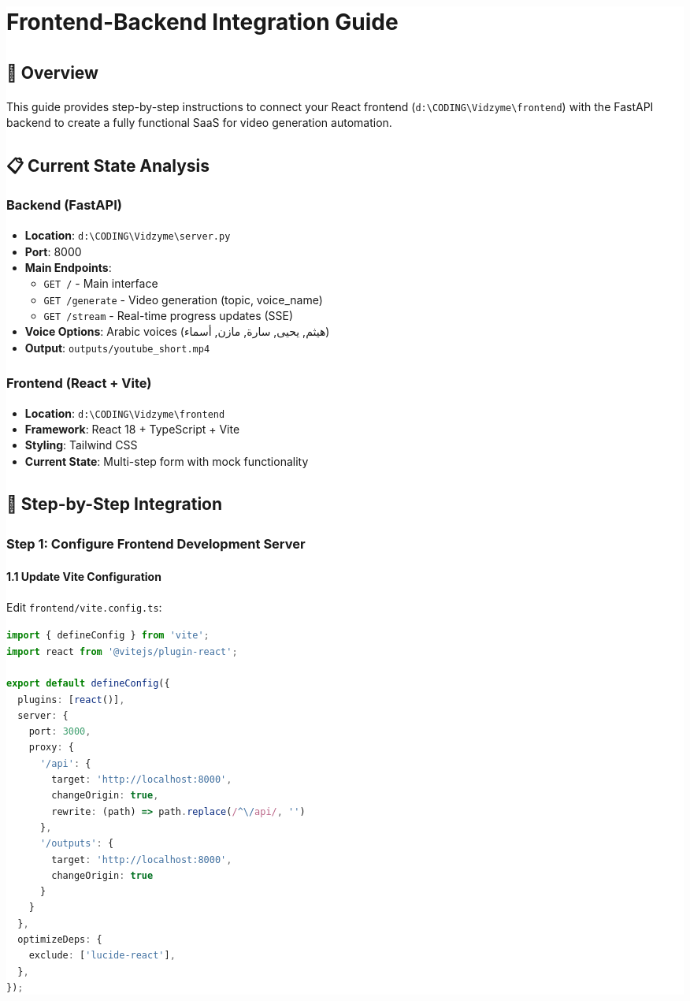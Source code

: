 # Frontend-Backend Integration Guide

## 🎯 Overview
This guide provides step-by-step instructions to connect your React frontend (`d:\CODING\Vidzyme\frontend`) with the FastAPI backend to create a fully functional SaaS for video generation automation.

## 📋 Current State Analysis

### Backend (FastAPI)
- **Location**: `d:\CODING\Vidzyme\server.py`
- **Port**: 8000
- **Main Endpoints**:
  - `GET /` - Main interface
  - `GET /generate` - Video generation (topic, voice_name)
  - `GET /stream` - Real-time progress updates (SSE)
- **Voice Options**: Arabic voices (هيثم, يحيى, سارة, مازن, أسماء)
- **Output**: `outputs/youtube_short.mp4`

### Frontend (React + Vite)
- **Location**: `d:\CODING\Vidzyme\frontend`
- **Framework**: React 18 + TypeScript + Vite
- **Styling**: Tailwind CSS
- **Current State**: Multi-step form with mock functionality

## 🚀 Step-by-Step Integration

### Step 1: Configure Frontend Development Server

#### 1.1 Update Vite Configuration
Edit `frontend/vite.config.ts`:

```typescript
import { defineConfig } from 'vite';
import react from '@vitejs/plugin-react';

export default defineConfig({
  plugins: [react()],
  server: {
    port: 3000,
    proxy: {
      '/api': {
        target: 'http://localhost:8000',
        changeOrigin: true,
        rewrite: (path) => path.replace(/^\/api/, '')
      },
      '/outputs': {
        target: 'http://localhost:8000',
        changeOrigin: true
      }
    }
  },
  optimizeDeps: {
    exclude: ['lucide-react'],
  },
});
```
